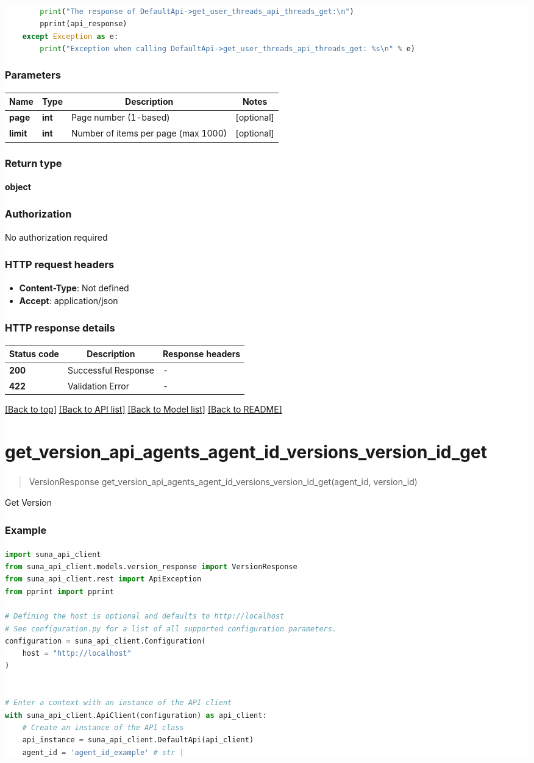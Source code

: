 ```python
        print("The response of DefaultApi->get_user_threads_api_threads_get:\n")
        pprint(api_response)
    except Exception as e:
        print("Exception when calling DefaultApi->get_user_threads_api_threads_get: %s\n" % e)
```



### Parameters


Name | Type | Description  | Notes
------------- | ------------- | ------------- | -------------
 **page** | **int**| Page number (1-based) | [optional] 
 **limit** | **int**| Number of items per page (max 1000) | [optional] 

### Return type

**object**

### Authorization

No authorization required

### HTTP request headers

 - **Content-Type**: Not defined
 - **Accept**: application/json

### HTTP response details

| Status code | Description | Response headers |
|-------------|-------------|------------------|
**200** | Successful Response |  -  |
**422** | Validation Error |  -  |

[[Back to top]](#) [[Back to API list]](../README.md#documentation-for-api-endpoints) [[Back to Model list]](../README.md#documentation-for-models) [[Back to README]](../README.md)

# **get_version_api_agents_agent_id_versions_version_id_get**
> VersionResponse get_version_api_agents_agent_id_versions_version_id_get(agent_id, version_id)

Get Version

### Example


```python
import suna_api_client
from suna_api_client.models.version_response import VersionResponse
from suna_api_client.rest import ApiException
from pprint import pprint

# Defining the host is optional and defaults to http://localhost
# See configuration.py for a list of all supported configuration parameters.
configuration = suna_api_client.Configuration(
    host = "http://localhost"
)


# Enter a context with an instance of the API client
with suna_api_client.ApiClient(configuration) as api_client:
    # Create an instance of the API class
    api_instance = suna_api_client.DefaultApi(api_client)
    agent_id = 'agent_id_example' # str | 
```